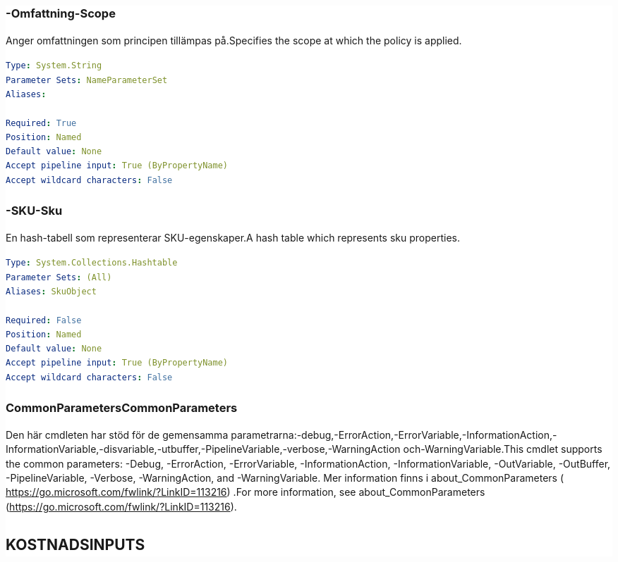 ### <span data-ttu-id="16e3f-160">-Omfattning</span><span class="sxs-lookup"><span data-stu-id="16e3f-160">-Scope</span></span>
<span data-ttu-id="16e3f-161">Anger omfattningen som principen tillämpas på.</span><span class="sxs-lookup"><span data-stu-id="16e3f-161">Specifies the scope at which the policy is applied.</span></span>

```yaml
Type: System.String
Parameter Sets: NameParameterSet
Aliases:

Required: True
Position: Named
Default value: None
Accept pipeline input: True (ByPropertyName)
Accept wildcard characters: False
```

### <span data-ttu-id="16e3f-162">-SKU</span><span class="sxs-lookup"><span data-stu-id="16e3f-162">-Sku</span></span>
<span data-ttu-id="16e3f-163">En hash-tabell som representerar SKU-egenskaper.</span><span class="sxs-lookup"><span data-stu-id="16e3f-163">A hash table which represents sku properties.</span></span>

```yaml
Type: System.Collections.Hashtable
Parameter Sets: (All)
Aliases: SkuObject

Required: False
Position: Named
Default value: None
Accept pipeline input: True (ByPropertyName)
Accept wildcard characters: False
```

### <span data-ttu-id="16e3f-164">CommonParameters</span><span class="sxs-lookup"><span data-stu-id="16e3f-164">CommonParameters</span></span>
<span data-ttu-id="16e3f-165">Den här cmdleten har stöd för de gemensamma parametrarna:-debug,-ErrorAction,-ErrorVariable,-InformationAction,-InformationVariable,-disvariable,-utbuffer,-PipelineVariable,-verbose,-WarningAction och-WarningVariable.</span><span class="sxs-lookup"><span data-stu-id="16e3f-165">This cmdlet supports the common parameters: -Debug, -ErrorAction, -ErrorVariable, -InformationAction, -InformationVariable, -OutVariable, -OutBuffer, -PipelineVariable, -Verbose, -WarningAction, and -WarningVariable.</span></span> <span data-ttu-id="16e3f-166">Mer information finns i about_CommonParameters ( https://go.microsoft.com/fwlink/?LinkID=113216) .</span><span class="sxs-lookup"><span data-stu-id="16e3f-166">For more information, see about_CommonParameters (https://go.microsoft.com/fwlink/?LinkID=113216).</span></span>

## <span data-ttu-id="16e3f-167">KOSTNADS</span><span class="sxs-lookup"><span data-stu-id="16e3f-167">INPUTS</span></span>
